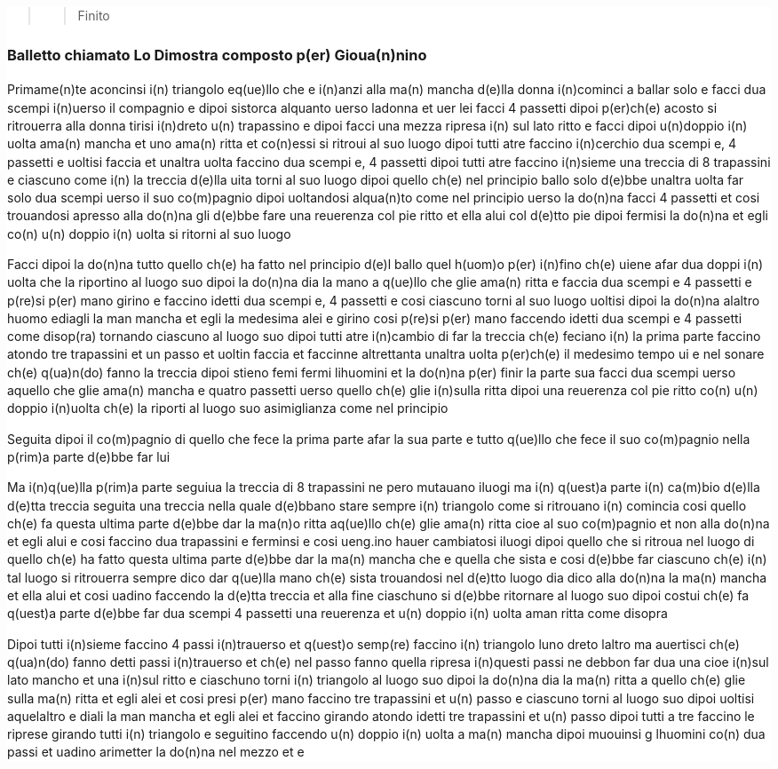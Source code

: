 >> Finito

### Balletto chiamato Lo Dimostra composto p(er) Gioua(n)nino

Primame(n)te aconcinsi i(n) triangolo eq(ue)llo che e i(n)anzi alla ma(n) mancha d(e)lla donna i(n)cominci a ballar solo e facci dua scempi i(n)uerso il compagnio e dipoi sistorca alquanto uerso ladonna et uer lei facci 4 passetti dipoi p(er)ch(e) acosto si ritrouerra alla donna tirisi i(n)dreto u(n) trapassino e dipoi facci una mezza ripresa i(n) sul lato ritto e facci dipoi u(n)doppio i(n) uolta ama(n) mancha et uno ama(n) ritta et co(n)essi si ritroui al suo luogo dipoi tutti atre faccino i(n)cerchio dua scempi e, 4 passetti e uoltisi faccia et unaltra uolta faccino dua scempi e, 4 passetti dipoi tutti atre faccino i(n)sieme una treccia di 8 trapassini e ciascuno come i(n) la treccia d(e)lla uita torni al suo luogo dipoi quello ch(e) nel principio ballo solo d(e)bbe unaltra uolta far solo dua scempi uerso il suo co(m)pagnio dipoi uoltandosi alqua(n)to come nel principio uerso la do(n)na facci 4 passetti et cosi trouandosi apresso alla do(n)na gli d(e)bbe fare una reuerenza col pie ritto et ella alui col d(e)tto pie dipoi fermisi la do(n)na et egli co(n) u(n) doppio i(n) uolta si ritorni al suo luogo

Facci dipoi la do(n)na tutto quello ch(e) ha fatto nel principio d(e)l ballo quel h(uom)o p(er) i(n)fino ch(e) uiene afar dua doppi i(n) uolta che la riportino al luogo suo dipoi la do(n)na dia la mano a q(ue)llo che glie ama(n) ritta e faccia dua scempi e 4 passetti e p(re)si p(er) mano girino e faccino idetti dua scempi e, 4 passetti e cosi ciascuno torni al suo luogo uoltisi dipoi la do(n)na alaltro huomo ediagli la man mancha et egli la medesima alei e girino cosi p(re)si p(er) mano faccendo idetti dua scempi e 4 passetti come disop(ra) tornando ciascuno al luogo suo dipoi tutti atre i(n)cambio di far la treccia ch(e) feciano i(n) la prima parte faccino atondo tre trapassini et un passo et uoltin faccia et faccinne altrettanta unaltra uolta p(er)ch(e) il medesimo tempo ui e nel sonare ch(e) q(ua)n(do) fanno la treccia dipoi stieno femi fermi lihuomini et la do(n)na p(er) finir la parte sua facci dua scempi uerso aquello che glie ama(n) mancha e quatro passetti uerso quello ch(e) glie i(n)sulla ritta dipoi una reuerenza col pie ritto co(n) u(n) doppio i(n)uolta ch(e) la riporti al luogo suo asimiglianza come nel principio

Seguita dipoi il co(m)pagnio di quello che fece la prima parte afar la sua parte e tutto q(ue)llo che fece il suo co(m)pagnio nella p(rim)a parte d(e)bbe far lui

Ma i(n)q(ue)lla p(rim)a parte seguiua la treccia di 8 trapassini ne pero mutauano iluogi ma i(n) q(uest)a parte i(n) ca(m)bio d(e)lla d(e)tta treccia seguita una treccia nella quale d(e)bbano stare sempre i(n) triangolo come si ritrouano i(n) comincia cosi quello ch(e) fa questa ultima parte d(e)bbe dar la ma(n)o ritta aq(ue)llo ch(e) glie ama(n) ritta cioe al suo co(m)pagnio et non alla do(n)na et egli alui e cosi faccino dua trapassini e ferminsi e cosi ueng.ino hauer cambiatosi iluogi dipoi quello che si ritroua nel luogo di quello ch(e) ha fatto questa ultima parte d(e)bbe dar la ma(n) mancha che e quella che sista e cosi d(e)bbe far ciascuno ch(e) i(n) tal luogo si ritrouerra sempre dico dar q(ue)lla mano ch(e) sista trouandosi nel d(e)tto luogo dia dico alla do(n)na la ma(n) mancha et ella alui et cosi uadino faccendo la d(e)tta treccia et alla fine ciaschuno si d(e)bbe ritornare al luogo suo dipoi costui ch(e) fa q(uest)a parte d(e)bbe far dua scempi 4 passetti una reuerenza et u(n) doppio i(n) uolta aman ritta come disopra

Dipoi tutti i(n)sieme faccino 4 passi i(n)trauerso et q(uest)o semp(re) faccino i(n) triangolo luno dreto laltro ma auertisci ch(e) q(ua)n(do) fanno detti passi i(n)trauerso et ch(e) nel passo fanno quella ripresa i(n)questi passi ne debbon far dua una cioe i(n)sul lato mancho et una i(n)sul ritto e ciaschuno torni i(n) triangolo al luogo suo dipoi la do(n)na dia la ma(n) ritta a quello ch(e) glie sulla ma(n) ritta et egli alei et cosi presi p(er) mano faccino tre trapassini et u(n) passo e ciascuno torni al luogo suo dipoi uoltisi aquelaltro e diali la man mancha et egli alei et faccino girando atondo idetti tre trapassini et u(n) passo dipoi tutti a tre faccino le riprese girando tutti i(n) triangolo e seguitino faccendo u(n) doppio i(n) uolta a ma(n) mancha dipoi muouinsi g lhuomini co(n) dua passi et uadino arimetter la do(n)na nel mezzo et e
